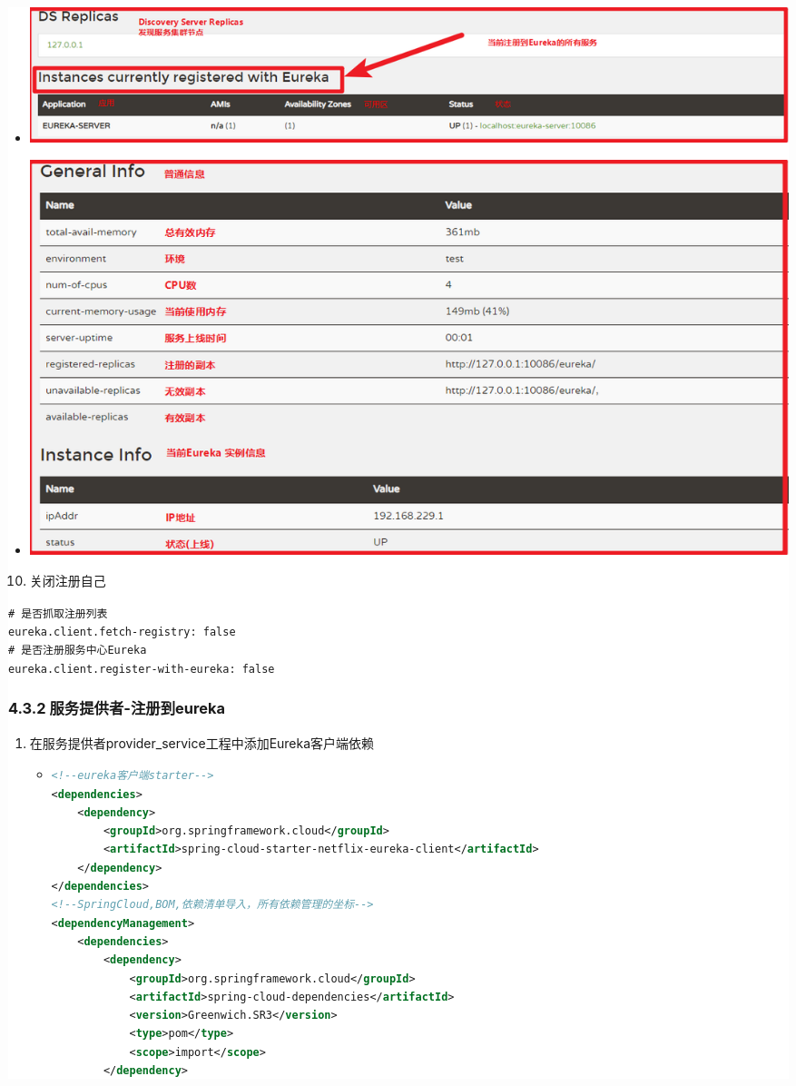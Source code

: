    - ![1561653583141](02-SpringCloud-%E8%AE%B2%E4%B9%89.assets/1561653583141.png)

   - ![1561653748123](02-SpringCloud-%E8%AE%B2%E4%B9%89.assets/1561653748123.png)

10. 关闭注册自己

   ```properties
# 是否抓取注册列表
eureka.client.fetch-registry: false
# 是否注册服务中心Eureka
eureka.client.register-with-eureka: false
   ```

### 4.3.2 服务提供者-注册到eureka

1. 在服务提供者provider_service工程中添加Eureka客户端依赖

   - ```xml
     <!--eureka客户端starter-->
     <dependencies>
         <dependency>
             <groupId>org.springframework.cloud</groupId>
             <artifactId>spring-cloud-starter-netflix-eureka-client</artifactId>
         </dependency>
     </dependencies>
     <!--SpringCloud,BOM,依赖清单导入，所有依赖管理的坐标-->
     <dependencyManagement>
         <dependencies>
             <dependency>
                 <groupId>org.springframework.cloud</groupId>
                 <artifactId>spring-cloud-dependencies</artifactId>
                 <version>Greenwich.SR3</version>
                 <type>pom</type>
                 <scope>import</scope>
             </dependency>